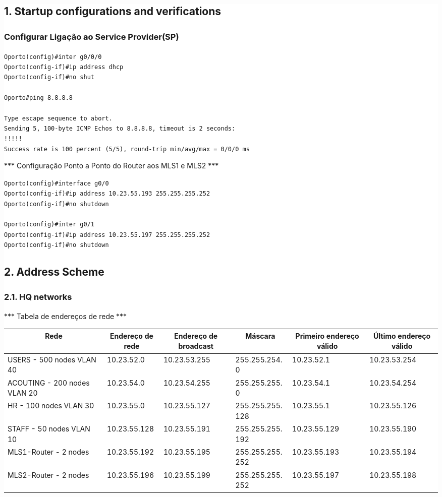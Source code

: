 


## 1. Startup configurations and verifications ##
### Configurar Ligação ao Service Provider(SP) ###
```
Oporto(config)#inter g0/0/0
Oporto(config-if)#ip address dhcp
Oporto(config-if)#no shut

Oporto#ping 8.8.8.8

Type escape sequence to abort.
Sending 5, 100-byte ICMP Echos to 8.8.8.8, timeout is 2 seconds:
!!!!!
Success rate is 100 percent (5/5), round-trip min/avg/max = 0/0/0 ms

```


*** Configuração Ponto a Ponto do Router aos MLS1 e MLS2 ***


```
Oporto(config)#interface g0/0
Oporto(config-if)#ip address 10.23.55.193 255.255.255.252
Oporto(config-if)#no shutdown

Oporto(config)#inter g0/1
Oporto(config-if)#ip address 10.23.55.197 255.255.255.252
Oporto(config-if)#no shutdown
```




## 2. Address Scheme ##

### 2.1. HQ networks ###

*** Tabela de endereços de rede ***

| Rede                         | Endereço de rede   | Endereço de broadcast | Máscara            | Primeiro endereço válido | Último endereço válido |
|------------------------------|--------------------|-----------------------|--------------------|-------------------------|-----------------------|
| USERS - 500 nodes VLAN 40    | 10.23.52.0         | 10.23.53.255          | 255.255.254.0      | 10.23.52.1              | 10.23.53.254          |
| ACOUTING - 200 nodes VLAN 20 | 10.23.54.0         | 10.23.54.255          | 255.255.255.0      | 10.23.54.1              | 10.23.54.254          |
| HR - 100 nodes VLAN 30       | 10.23.55.0         | 10.23.55.127          | 255.255.255.128    | 10.23.55.1              | 10.23.55.126          |
| STAFF - 50 nodes VLAN 10     | 10.23.55.128       | 10.23.55.191          | 255.255.255.192    | 10.23.55.129            | 10.23.55.190          |
| MLS1-Router - 2 nodes                  | 10.23.55.192       | 10.23.55.195          | 255.255.255.252    | 10.23.55.193            | 10.23.55.194          |
| MLS2-Router - 2 nodes                  | 10.23.55.196       | 10.23.55.199          | 255.255.255.252    | 10.23.55.197            | 10.23.55.198          |
